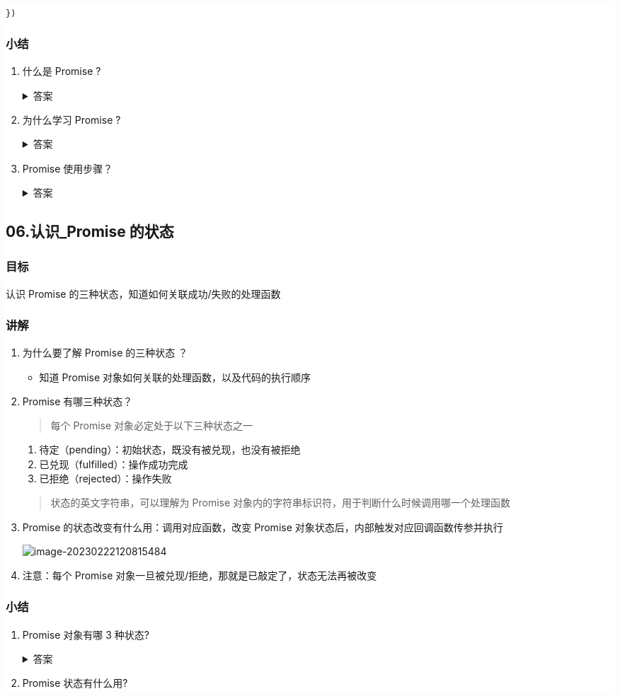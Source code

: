    ```js
   })
   ```

   


### 小结

1. 什么是 Promise ?

   <details><summary>答案</summary></details>

2. 为什么学习 Promise ?

   <details><summary>答案</summary></details>

3. Promise 使用步骤？

   <details><summary>答案</summary></details>



## 06.认识_Promise 的状态

### 目标

认识 Promise 的三种状态，知道如何关联成功/失败的处理函数



### 讲解

1. 为什么要了解 Promise 的三种状态 ？

   * 知道 Promise 对象如何关联的处理函数，以及代码的执行顺序

2. Promise 有哪三种状态？

   > 每个 Promise 对象必定处于以下三种状态之一

   1. 待定（pending）：初始状态，既没有被兑现，也没有被拒绝
   2. 已兑现（fulfilled）：操作成功完成
   3. 已拒绝（rejected）：操作失败

   > 状态的英文字符串，可以理解为 Promise 对象内的字符串标识符，用于判断什么时候调用哪一个处理函数

3. Promise 的状态改变有什么用：调用对应函数，改变 Promise 对象状态后，内部触发对应回调函数传参并执行

   ![image-20230222120815484](/img/ajax/day03/images/image-20230222120815484.png)

4. 注意：每个 Promise 对象一旦被兑现/拒绝，那就是已敲定了，状态无法再被改变



### 小结

1. Promise 对象有哪 3 种状态?

   <details><summary>答案</summary></details>

2. Promise 状态有什么用?
